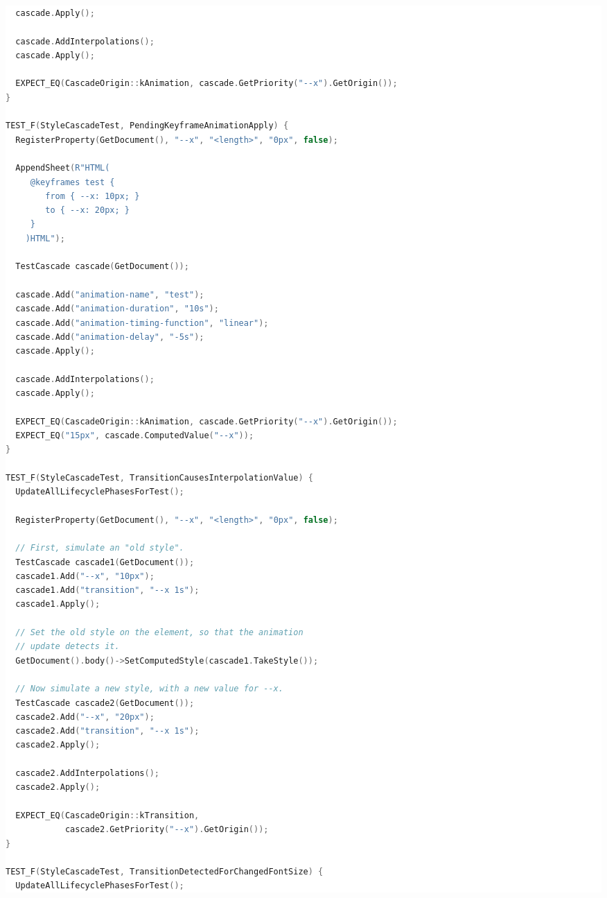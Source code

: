 ```cpp
  cascade.Apply();

  cascade.AddInterpolations();
  cascade.Apply();

  EXPECT_EQ(CascadeOrigin::kAnimation, cascade.GetPriority("--x").GetOrigin());
}

TEST_F(StyleCascadeTest, PendingKeyframeAnimationApply) {
  RegisterProperty(GetDocument(), "--x", "<length>", "0px", false);

  AppendSheet(R"HTML(
     @keyframes test {
        from { --x: 10px; }
        to { --x: 20px; }
     }
    )HTML");

  TestCascade cascade(GetDocument());

  cascade.Add("animation-name", "test");
  cascade.Add("animation-duration", "10s");
  cascade.Add("animation-timing-function", "linear");
  cascade.Add("animation-delay", "-5s");
  cascade.Apply();

  cascade.AddInterpolations();
  cascade.Apply();

  EXPECT_EQ(CascadeOrigin::kAnimation, cascade.GetPriority("--x").GetOrigin());
  EXPECT_EQ("15px", cascade.ComputedValue("--x"));
}

TEST_F(StyleCascadeTest, TransitionCausesInterpolationValue) {
  UpdateAllLifecyclePhasesForTest();

  RegisterProperty(GetDocument(), "--x", "<length>", "0px", false);

  // First, simulate an "old style".
  TestCascade cascade1(GetDocument());
  cascade1.Add("--x", "10px");
  cascade1.Add("transition", "--x 1s");
  cascade1.Apply();

  // Set the old style on the element, so that the animation
  // update detects it.
  GetDocument().body()->SetComputedStyle(cascade1.TakeStyle());

  // Now simulate a new style, with a new value for --x.
  TestCascade cascade2(GetDocument());
  cascade2.Add("--x", "20px");
  cascade2.Add("transition", "--x 1s");
  cascade2.Apply();

  cascade2.AddInterpolations();
  cascade2.Apply();

  EXPECT_EQ(CascadeOrigin::kTransition,
            cascade2.GetPriority("--x").GetOrigin());
}

TEST_F(StyleCascadeTest, TransitionDetectedForChangedFontSize) {
  UpdateAllLifecyclePhasesForTest();
```